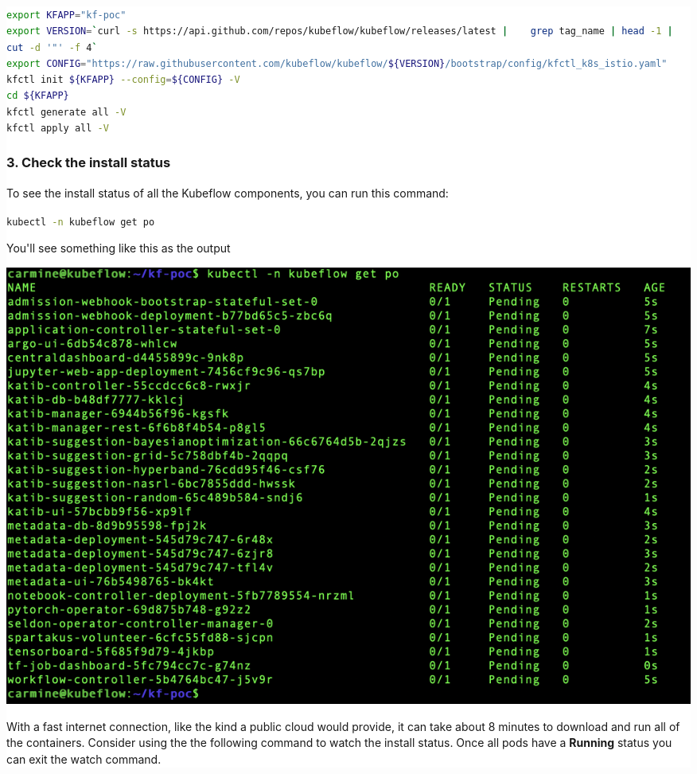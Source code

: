 ```bash
export KFAPP="kf-poc"
export VERSION=`curl -s https://api.github.com/repos/kubeflow/kubeflow/releases/latest |    grep tag_name | head -1 |    cut -d '"' -f 4`
export CONFIG="https://raw.githubusercontent.com/kubeflow/kubeflow/${VERSION}/bootstrap/config/kfctl_k8s_istio.yaml"
kfctl init ${KFAPP} --config=${CONFIG} -V
cd ${KFAPP}
kfctl generate all -V
kfctl apply all -V
```

### 3. Check the install status

To see the install status of all the Kubeflow components, you can run this command:

```bash
kubectl -n kubeflow get po
```

You'll see something like this as the output

![alt_text](./images/pod-status-initial.png "Initial Pod Status")

With a fast internet connection, like the kind a public cloud would provide, it can take about 8 minutes to download and run all of the containers. Consider using the the following command to watch the install status. Once all pods have a __Running__ status you can exit the watch command.
